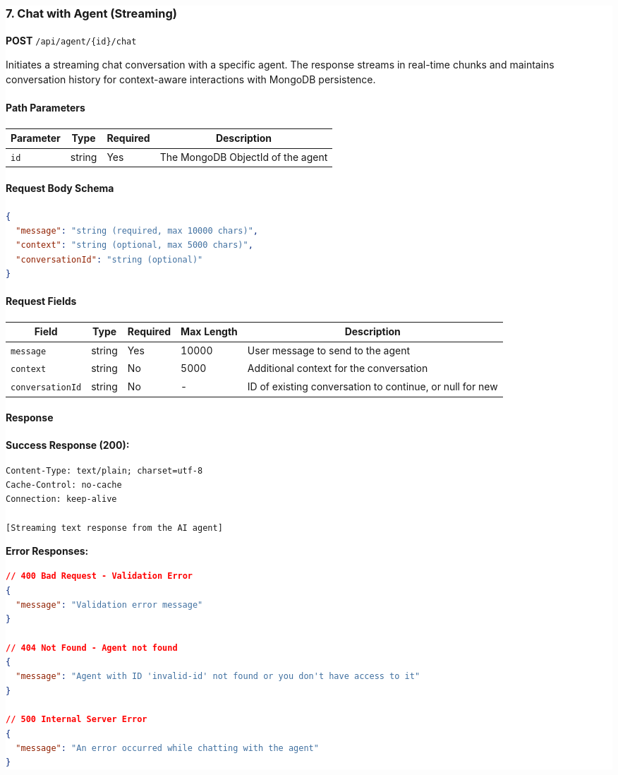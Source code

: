 ### 7. Chat with Agent (Streaming)

**POST** `/api/agent/{id}/chat`

Initiates a streaming chat conversation with a specific agent. The response streams in real-time chunks and maintains conversation history for context-aware interactions with MongoDB persistence.

#### Path Parameters

| Parameter | Type   | Required | Description                       |
| --------- | ------ | -------- | --------------------------------- |
| `id`      | string | Yes      | The MongoDB ObjectId of the agent |

#### Request Body Schema

```json
{
  "message": "string (required, max 10000 chars)",
  "context": "string (optional, max 5000 chars)",
  "conversationId": "string (optional)"
}
```

#### Request Fields

| Field            | Type   | Required | Max Length | Description                                              |
| ---------------- | ------ | -------- | ---------- | -------------------------------------------------------- |
| `message`        | string | Yes      | 10000      | User message to send to the agent                        |
| `context`        | string | No       | 5000       | Additional context for the conversation                  |
| `conversationId` | string | No       | -          | ID of existing conversation to continue, or null for new |

#### Response

**Success Response (200):**

```
Content-Type: text/plain; charset=utf-8
Cache-Control: no-cache
Connection: keep-alive

[Streaming text response from the AI agent]
```

**Error Responses:**

```json
// 400 Bad Request - Validation Error
{
  "message": "Validation error message"
}

// 404 Not Found - Agent not found
{
  "message": "Agent with ID 'invalid-id' not found or you don't have access to it"
}

// 500 Internal Server Error
{
  "message": "An error occurred while chatting with the agent"
}
```
